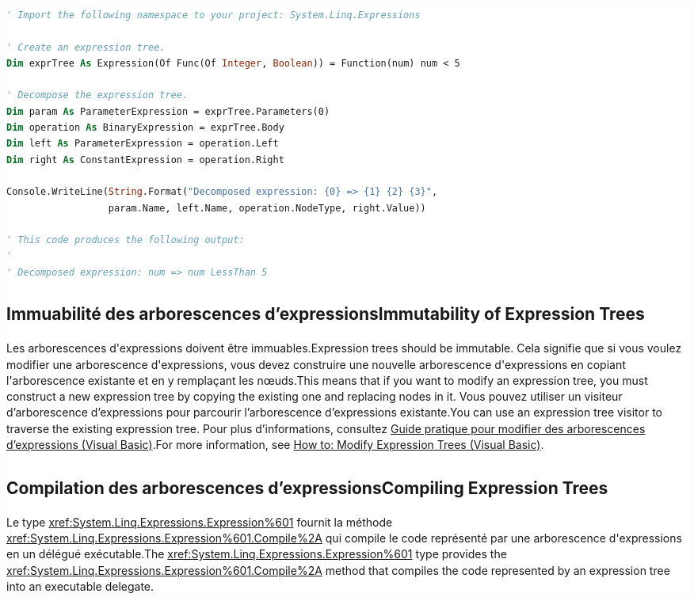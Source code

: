 ```vb  
' Import the following namespace to your project: System.Linq.Expressions  
  
' Create an expression tree.  
Dim exprTree As Expression(Of Func(Of Integer, Boolean)) = Function(num) num < 5  
  
' Decompose the expression tree.  
Dim param As ParameterExpression = exprTree.Parameters(0)  
Dim operation As BinaryExpression = exprTree.Body  
Dim left As ParameterExpression = operation.Left  
Dim right As ConstantExpression = operation.Right  
  
Console.WriteLine(String.Format("Decomposed expression: {0} => {1} {2} {3}",  
                  param.Name, left.Name, operation.NodeType, right.Value))  
  
' This code produces the following output:  
'  
' Decomposed expression: num => num LessThan 5  
```  
  
## <a name="immutability-of-expression-trees"></a><span data-ttu-id="220c9-128">Immuabilité des arborescences d’expressions</span><span class="sxs-lookup"><span data-stu-id="220c9-128">Immutability of Expression Trees</span></span>  
 <span data-ttu-id="220c9-129">Les arborescences d'expressions doivent être immuables.</span><span class="sxs-lookup"><span data-stu-id="220c9-129">Expression trees should be immutable.</span></span> <span data-ttu-id="220c9-130">Cela signifie que si vous voulez modifier une arborescence d'expressions, vous devez construire une nouvelle arborescence d'expressions en copiant l'arborescence existante et en y remplaçant les nœuds.</span><span class="sxs-lookup"><span data-stu-id="220c9-130">This means that if you want to modify an expression tree, you must construct a new expression tree by copying the existing one and replacing nodes in it.</span></span> <span data-ttu-id="220c9-131">Vous pouvez utiliser un visiteur d’arborescence d’expressions pour parcourir l’arborescence d’expressions existante.</span><span class="sxs-lookup"><span data-stu-id="220c9-131">You can use an expression tree visitor to traverse the existing expression tree.</span></span> <span data-ttu-id="220c9-132">Pour plus d’informations, consultez [Guide pratique pour modifier des arborescences d’expressions (Visual Basic)](../../../../visual-basic/programming-guide/concepts/expression-trees/how-to-modify-expression-trees.md).</span><span class="sxs-lookup"><span data-stu-id="220c9-132">For more information, see [How to: Modify Expression Trees (Visual Basic)](../../../../visual-basic/programming-guide/concepts/expression-trees/how-to-modify-expression-trees.md).</span></span>  
  
## <a name="compiling-expression-trees"></a><span data-ttu-id="220c9-133">Compilation des arborescences d’expressions</span><span class="sxs-lookup"><span data-stu-id="220c9-133">Compiling Expression Trees</span></span>  
 <span data-ttu-id="220c9-134">Le type <xref:System.Linq.Expressions.Expression%601> fournit la méthode <xref:System.Linq.Expressions.Expression%601.Compile%2A> qui compile le code représenté par une arborescence d'expressions en un délégué exécutable.</span><span class="sxs-lookup"><span data-stu-id="220c9-134">The <xref:System.Linq.Expressions.Expression%601> type provides the <xref:System.Linq.Expressions.Expression%601.Compile%2A> method that compiles the code represented by an expression tree into an executable delegate.</span></span>  
  